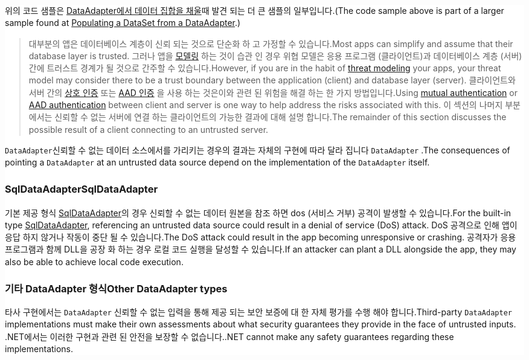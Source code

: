 <span data-ttu-id="76f80-214">위의 코드 샘플은 [DataAdapter에서 데이터 집합을 채울](../populating-a-dataset-from-a-dataadapter.md)때 발견 되는 더 큰 샘플의 일부입니다.</span><span class="sxs-lookup"><span data-stu-id="76f80-214">(The code sample above is part of a larger sample found at [Populating a DataSet from a DataAdapter](../populating-a-dataset-from-a-dataadapter.md).)</span></span>

> <span data-ttu-id="76f80-215">대부분의 앱은 데이터베이스 계층이 신뢰 되는 것으로 단순화 하 고 가정할 수 있습니다.</span><span class="sxs-lookup"><span data-stu-id="76f80-215">Most apps can simplify and assume that their database layer is trusted.</span></span> <span data-ttu-id="76f80-216">그러나 앱을 [모델링](https://www.microsoft.com/securityengineering/sdl/threatmodeling) 하는 것이 습관 인 경우 위협 모델은 응용 프로그램 (클라이언트)과 데이터베이스 계층 (서버) 간에 트러스트 경계가 될 것으로 간주할 수 있습니다.</span><span class="sxs-lookup"><span data-stu-id="76f80-216">However, if you are in the habit of [threat modeling](https://www.microsoft.com/securityengineering/sdl/threatmodeling) your apps, your threat model may consider there to be a trust boundary between the application (client) and database layer (server).</span></span> <span data-ttu-id="76f80-217">클라이언트와 서버 간의 [상호 인증](/sql/relational-databases/native-client/features/service-principal-name-spn-support-in-client-connections) 또는 [AAD 인증](/azure/azure-sql/database/authentication-aad-overview) 을 사용 하는 것은이와 관련 된 위험을 해결 하는 한 가지 방법입니다.</span><span class="sxs-lookup"><span data-stu-id="76f80-217">Using [mutual authentication](/sql/relational-databases/native-client/features/service-principal-name-spn-support-in-client-connections) or [AAD authentication](/azure/azure-sql/database/authentication-aad-overview) between client and server is one way to help address the risks associated with this.</span></span> <span data-ttu-id="76f80-218">이 섹션의 나머지 부분에서는 신뢰할 수 없는 서버에 연결 하는 클라이언트의 가능한 결과에 대해 설명 합니다.</span><span class="sxs-lookup"><span data-stu-id="76f80-218">The remainder of this section discusses the possible result of a client connecting to an untrusted server.</span></span>

<span data-ttu-id="76f80-219">`DataAdapter`신뢰할 수 없는 데이터 소스에서를 가리키는 경우의 결과는 자체의 구현에 따라 달라 집니다 `DataAdapter` .</span><span class="sxs-lookup"><span data-stu-id="76f80-219">The consequences of pointing a `DataAdapter` at an untrusted data source depend on the implementation of the `DataAdapter` itself.</span></span>

### <a name="sqldataadapter"></a><span data-ttu-id="76f80-220">SqlDataAdapter</span><span class="sxs-lookup"><span data-stu-id="76f80-220">SqlDataAdapter</span></span>

<span data-ttu-id="76f80-221">기본 제공 형식 [SqlDataAdapter](/dotnet/api/microsoft.data.sqlclient.sqldataadapter)의 경우 신뢰할 수 없는 데이터 원본을 참조 하면 dos (서비스 거부) 공격이 발생할 수 있습니다.</span><span class="sxs-lookup"><span data-stu-id="76f80-221">For the built-in type [SqlDataAdapter](/dotnet/api/microsoft.data.sqlclient.sqldataadapter), referencing an untrusted data source could result in a denial of service (DoS) attack.</span></span> <span data-ttu-id="76f80-222">DoS 공격으로 인해 앱이 응답 하지 않거나 작동이 중단 될 수 있습니다.</span><span class="sxs-lookup"><span data-stu-id="76f80-222">The DoS attack could result in the app becoming unresponsive or crashing.</span></span> <span data-ttu-id="76f80-223">공격자가 응용 프로그램과 함께 DLL을 공장 화 하는 경우 로컬 코드 실행을 달성할 수 있습니다.</span><span class="sxs-lookup"><span data-stu-id="76f80-223">If an attacker can plant a DLL alongside the app, they may also be able to achieve local code execution.</span></span>

### <a name="other-dataadapter-types"></a><span data-ttu-id="76f80-224">기타 DataAdapter 형식</span><span class="sxs-lookup"><span data-stu-id="76f80-224">Other DataAdapter types</span></span>

<span data-ttu-id="76f80-225">타사 구현에서는 `DataAdapter` 신뢰할 수 없는 입력을 통해 제공 되는 보안 보증에 대 한 자체 평가를 수행 해야 합니다.</span><span class="sxs-lookup"><span data-stu-id="76f80-225">Third-party `DataAdapter` implementations must make their own assessments about what security guarantees they provide in the face of untrusted inputs.</span></span> <span data-ttu-id="76f80-226">.NET에서는 이러한 구현과 관련 된 안전을 보장할 수 없습니다.</span><span class="sxs-lookup"><span data-stu-id="76f80-226">.NET cannot make any safety guarantees regarding these implementations.</span></span>
